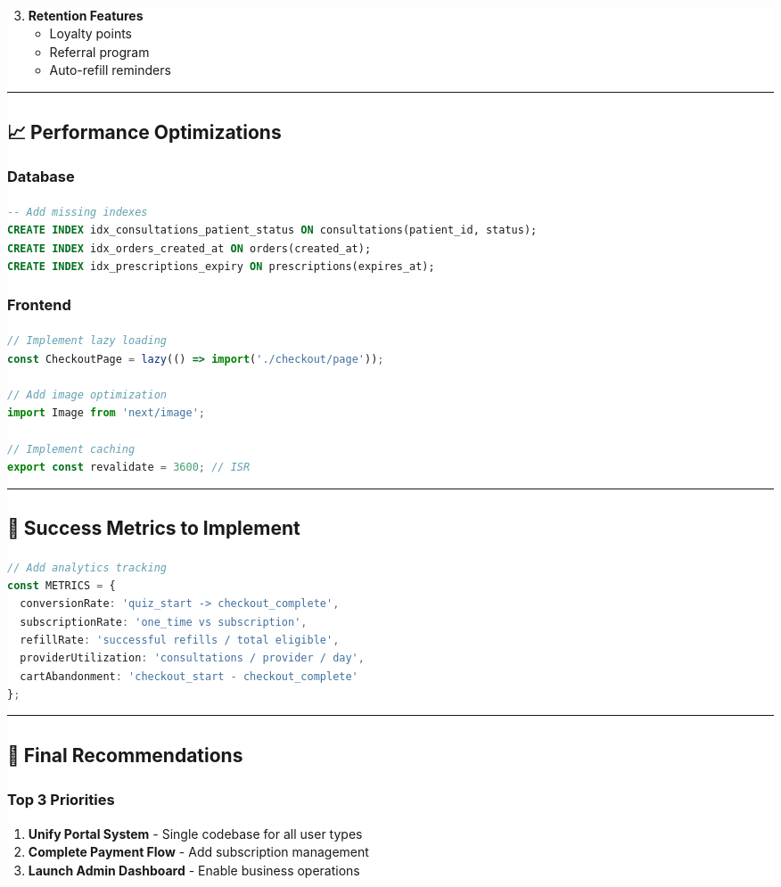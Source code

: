 3. **Retention Features**
   - Loyalty points
   - Referral program
   - Auto-refill reminders

---

## 📈 Performance Optimizations

### Database
```sql
-- Add missing indexes
CREATE INDEX idx_consultations_patient_status ON consultations(patient_id, status);
CREATE INDEX idx_orders_created_at ON orders(created_at);
CREATE INDEX idx_prescriptions_expiry ON prescriptions(expires_at);
```

### Frontend
```typescript
// Implement lazy loading
const CheckoutPage = lazy(() => import('./checkout/page'));

// Add image optimization
import Image from 'next/image';

// Implement caching
export const revalidate = 3600; // ISR
```

---

## 🎯 Success Metrics to Implement

```typescript
// Add analytics tracking
const METRICS = {
  conversionRate: 'quiz_start -> checkout_complete',
  subscriptionRate: 'one_time vs subscription',
  refillRate: 'successful refills / total eligible',
  providerUtilization: 'consultations / provider / day',
  cartAbandonment: 'checkout_start - checkout_complete'
};
```

---

## 📝 Final Recommendations

### Top 3 Priorities
1. **Unify Portal System** - Single codebase for all user types
2. **Complete Payment Flow** - Add subscription management
3. **Launch Admin Dashboard** - Enable business operations
